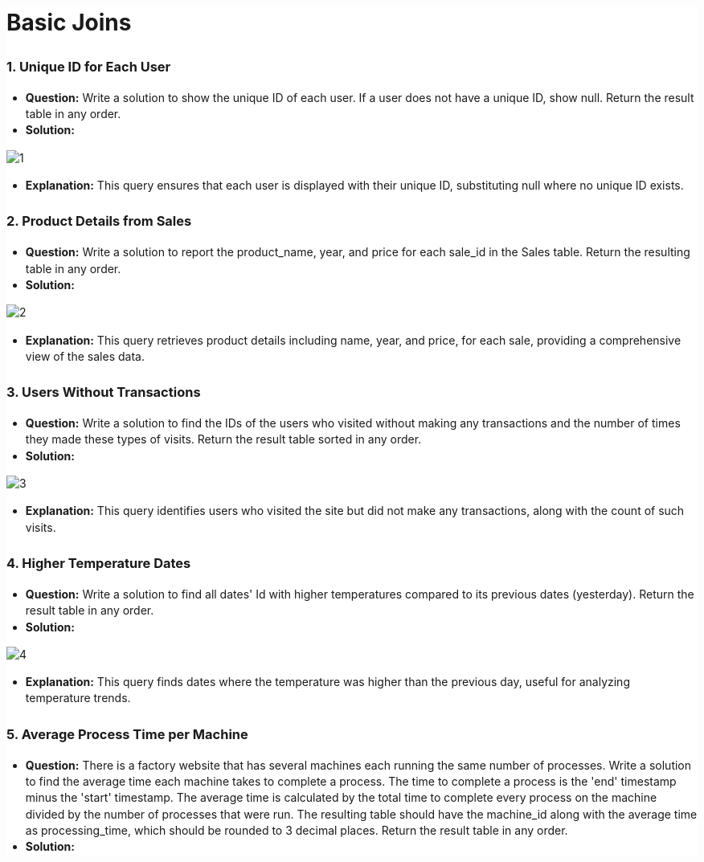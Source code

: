 # Basic Joins

### 1. Unique ID for Each User
   - **Question:** Write a solution to show the unique ID of each user. If a user does not have a unique ID, show null. Return the result table in any order.
   - **Solution:**
  
<img width="461" alt="1" src="https://github.com/user-attachments/assets/e945be7a-b632-4618-a297-17f7a197a4d9">

   - **Explanation:** This query ensures that each user is displayed with their unique ID, substituting null where no unique ID exists.

### 2. Product Details from Sales
   - **Question:** Write a solution to report the product_name, year, and price for each sale_id in the Sales table. Return the resulting table in any order.
   - **Solution:**
  
<img width="465" alt="2" src="https://github.com/user-attachments/assets/a368b051-6fcd-49b8-a0e0-a814b59a1ceb">

   - **Explanation:** This query retrieves product details including name, year, and price, for each sale, providing a comprehensive view of the sales data.

### 3. Users Without Transactions
   - **Question:** Write a solution to find the IDs of the users who visited without making any transactions and the number of times they made these types of visits. Return the result table sorted in any order.
   - **Solution:**

<img width="470" alt="3" src="https://github.com/user-attachments/assets/2e1c45c5-d4e0-4f56-992c-06f0c4149d1c">

   - **Explanation:** This query identifies users who visited the site but did not make any transactions, along with the count of such visits.

### 4. Higher Temperature Dates
   - **Question:** Write a solution to find all dates' Id with higher temperatures compared to its previous dates (yesterday). Return the result table in any order.
   - **Solution:**

<img width="472" alt="4" src="https://github.com/user-attachments/assets/7b9bbc7f-21b0-45a9-9c3f-9fe567296d85">

   - **Explanation:** This query finds dates where the temperature was higher than the previous day, useful for analyzing temperature trends.

### 5. Average Process Time per Machine
   - **Question:** There is a factory website that has several machines each running the same number of processes. Write a solution to find the average time each machine takes to complete a process. The time to complete a process is the 'end' timestamp minus the 'start' timestamp. The average time is calculated by the total time to complete every process on the machine divided by the number of processes that were run. The resulting table should have the machine_id along with the average time as processing_time, which should be rounded to 3 decimal places. Return the result table in any order.
   - **Solution:**
